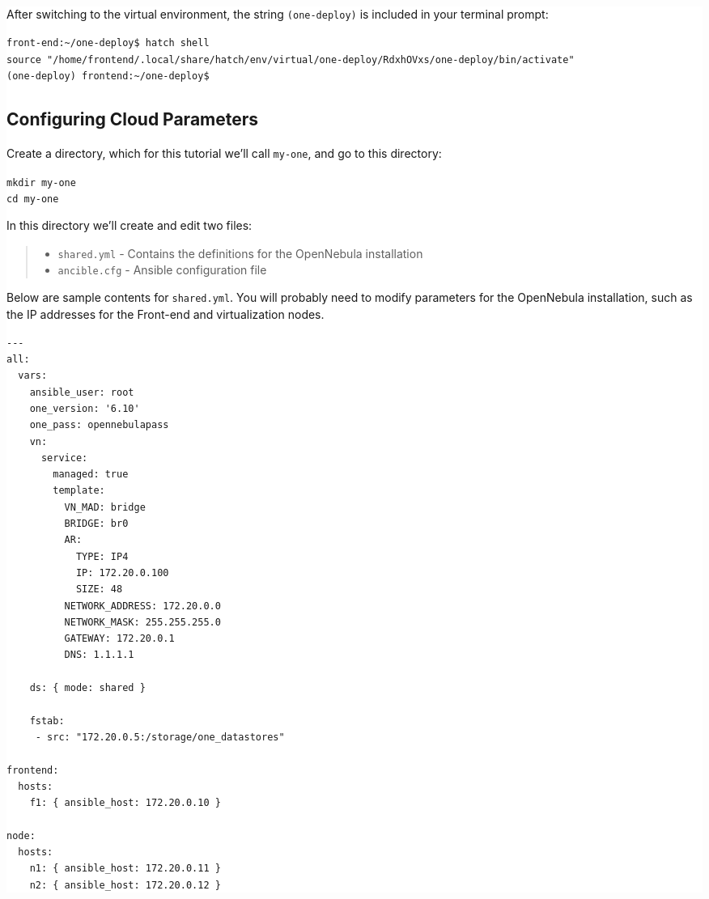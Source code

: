 After switching to the virtual environment, the string `(one-deploy)` is included in your terminal prompt:

```default
front-end:~/one-deploy$ hatch shell
source "/home/frontend/.local/share/hatch/env/virtual/one-deploy/RdxhOVxs/one-deploy/bin/activate"
(one-deploy) frontend:~/one-deploy$
```

## Configuring Cloud Parameters

Create a directory, which for this tutorial we’ll call `my-one`, and go to this directory:

```default
mkdir my-one
cd my-one
```

In this directory we’ll create and edit two files:

> * `shared.yml` - Contains the definitions for the OpenNebula installation
> * `ancible.cfg` - Ansible configuration file

Below are sample contents for `shared.yml`. You will probably need to modify parameters for the OpenNebula installation, such as the IP addresses for the Front-end and virtualization nodes.

```default
---
all:
  vars:
    ansible_user: root
    one_version: '6.10'
    one_pass: opennebulapass
    vn:
      service:
        managed: true
        template:
          VN_MAD: bridge
          BRIDGE: br0
          AR:
            TYPE: IP4
            IP: 172.20.0.100
            SIZE: 48
          NETWORK_ADDRESS: 172.20.0.0
          NETWORK_MASK: 255.255.255.0
          GATEWAY: 172.20.0.1
          DNS: 1.1.1.1

    ds: { mode: shared }

    fstab:
     - src: "172.20.0.5:/storage/one_datastores"

frontend:
  hosts:
    f1: { ansible_host: 172.20.0.10 }

node:
  hosts:
    n1: { ansible_host: 172.20.0.11 }
    n2: { ansible_host: 172.20.0.12 }
```
